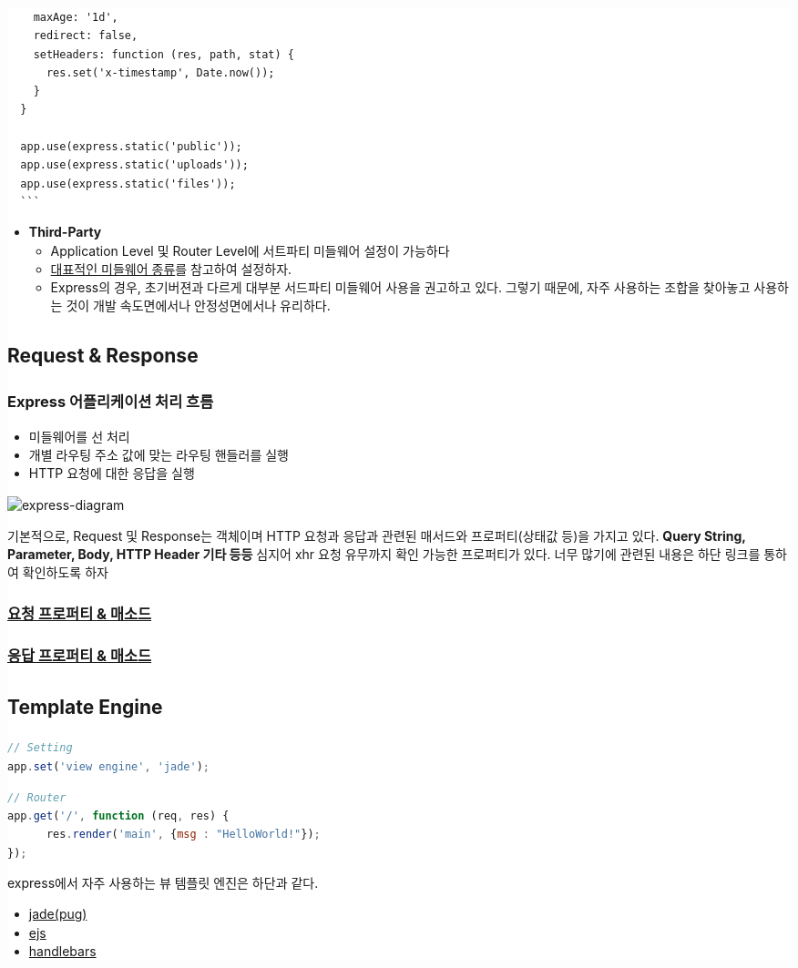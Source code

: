         maxAge: '1d',
        redirect: false,
        setHeaders: function (res, path, stat) {
          res.set('x-timestamp', Date.now());
        }
      }

      app.use(express.static('public'));
      app.use(express.static('uploads'));
      app.use(express.static('files'));
      ```
- **Third-Party**
  - Application Level 및 Router Level에 서트파티 미들웨어 설정이 가능하다
  - [대표적인 미들웨어 종류](http://expressjs.com/ko/resources/middleware.html)를 참고하여 설정하자.
  - Express의 경우, 초기버젼과 다르게 대부분 서드파티 미들웨어 사용을 권고하고 있다. 그렇기 때문에, 자주 사용하는 조합을 찾아놓고 사용하는 것이 개발 속도면에서나 안정성면에서나 유리하다.

## Request & Response
### **Express 어플리케이션 처리 흐름**
- 미들웨어를 선 처리
- 개별 라우팅 주소 값에 맞는 라우팅 핸들러를 실행
- HTTP 요청에 대한 응답을 실행


![express-diagram](http://i.imgur.com/oGUSkq8.png)

기본적으로, Request 및 Response는 객체이며 HTTP 요청과 응답과 관련된 매서드와 프로퍼티(상태값 등)을 가지고 있다. **Query String, Parameter, Body, HTTP Header 기타 등등** 심지어 xhr 요청 유무까지 확인 가능한 프로퍼티가 있다. 너무 많기에 관련된 내용은 하단 링크를 통하여 확인하도록 하자
### [요청 프로퍼티 & 매소드](http://expressjs.com/ko/4x/api.html#req)
### [응답 프로퍼티 & 매소드](http://expressjs.com/ko/4x/api.html#res)

## Template Engine
```javascript
// Setting
app.set('view engine', 'jade');
```
```javascript
// Router
app.get('/', function (req, res) {
      res.render('main', {msg : "HelloWorld!"});
});
```


express에서 자주 사용하는 뷰 템플릿 엔진은 하단과 같다.
- [jade(pug)](https://github.com/pugjs/pug)
- [ejs](https://www.npmjs.com/package/ejs)
- [handlebars](http://handlebarsjs.com/)

